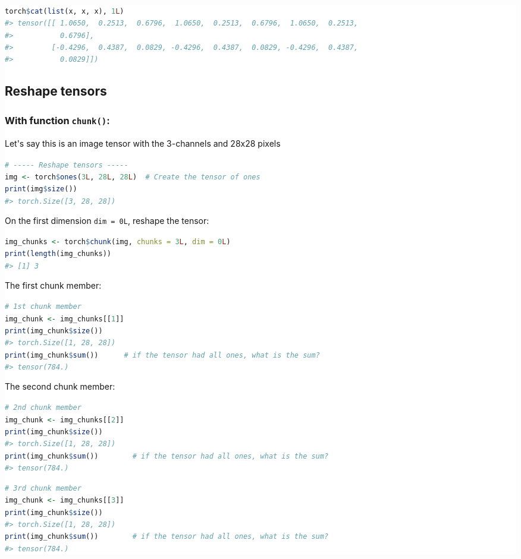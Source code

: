```r
torch$cat(list(x, x, x), 1L)
#> tensor([[ 1.0650,  0.2513,  0.6796,  1.0650,  0.2513,  0.6796,  1.0650,  0.2513,
#>           0.6796],
#>         [-0.4296,  0.4387,  0.0829, -0.4296,  0.4387,  0.0829, -0.4296,  0.4387,
#>           0.0829]])
```


## Reshape tensors

### With function `chunk()`:

Let's say this is an image tensor with the 3-channels and 28x28 pixels


```r
# ----- Reshape tensors -----
img <- torch$ones(3L, 28L, 28L)  # Create the tensor of ones
print(img$size())
#> torch.Size([3, 28, 28])
```

On the first dimension `dim = 0L`, reshape the tensor:

```r
img_chunks <- torch$chunk(img, chunks = 3L, dim = 0L)
print(length(img_chunks))
#> [1] 3
```

The first chunk member:

```r
# 1st chunk member
img_chunk <- img_chunks[[1]]
print(img_chunk$size())
#> torch.Size([1, 28, 28])
print(img_chunk$sum())      # if the tensor had all ones, what is the sum?
#> tensor(784.)
```

The second chunk member:

```r
# 2nd chunk member
img_chunk <- img_chunks[[2]]
print(img_chunk$size())
#> torch.Size([1, 28, 28])
print(img_chunk$sum())        # if the tensor had all ones, what is the sum?
#> tensor(784.)
```


```r
# 3rd chunk member
img_chunk <- img_chunks[[3]]
print(img_chunk$size())
#> torch.Size([1, 28, 28])
print(img_chunk$sum())        # if the tensor had all ones, what is the sum?
#> tensor(784.)
```
